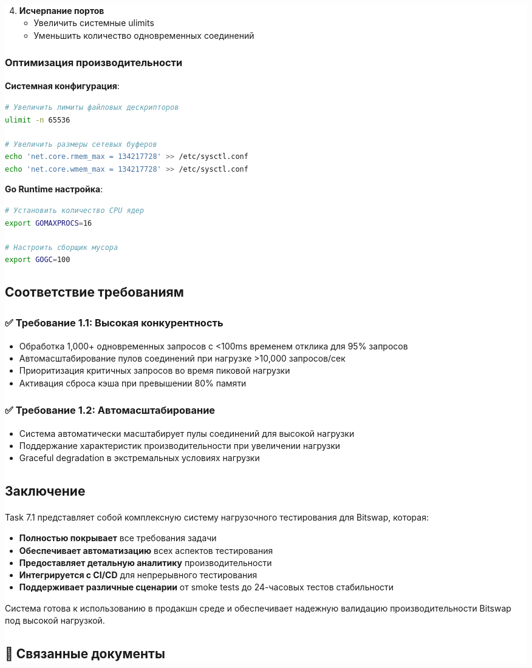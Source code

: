 4. **Исчерпание портов**
   - Увеличить системные ulimits
   - Уменьшить количество одновременных соединений

### Оптимизация производительности

**Системная конфигурация**:
```bash
# Увеличить лимиты файловых дескрипторов
ulimit -n 65536

# Увеличить размеры сетевых буферов
echo 'net.core.rmem_max = 134217728' >> /etc/sysctl.conf
echo 'net.core.wmem_max = 134217728' >> /etc/sysctl.conf
```

**Go Runtime настройка**:
```bash
# Установить количество CPU ядер
export GOMAXPROCS=16

# Настроить сборщик мусора
export GOGC=100
```

## Соответствие требованиям

### ✅ Требование 1.1: Высокая конкурентность
- Обработка 1,000+ одновременных запросов с <100ms временем отклика для 95% запросов
- Автомасштабирование пулов соединений при нагрузке >10,000 запросов/сек
- Приоритизация критичных запросов во время пиковой нагрузки
- Активация сброса кэша при превышении 80% памяти

### ✅ Требование 1.2: Автомасштабирование
- Система автоматически масштабирует пулы соединений для высокой нагрузки
- Поддержание характеристик производительности при увеличении нагрузки
- Graceful degradation в экстремальных условиях нагрузки

## Заключение

Task 7.1 представляет собой комплексную систему нагрузочного тестирования для Bitswap, которая:

- **Полностью покрывает** все требования задачи
- **Обеспечивает автоматизацию** всех аспектов тестирования
- **Предоставляет детальную аналитику** производительности
- **Интегрируется с CI/CD** для непрерывного тестирования
- **Поддерживает различные сценарии** от smoke tests до 24-часовых тестов стабильности

Система готова к использованию в продакшн среде и обеспечивает надежную валидацию производительности Bitswap под высокой нагрузкой.

## 🔗 Связанные документы
